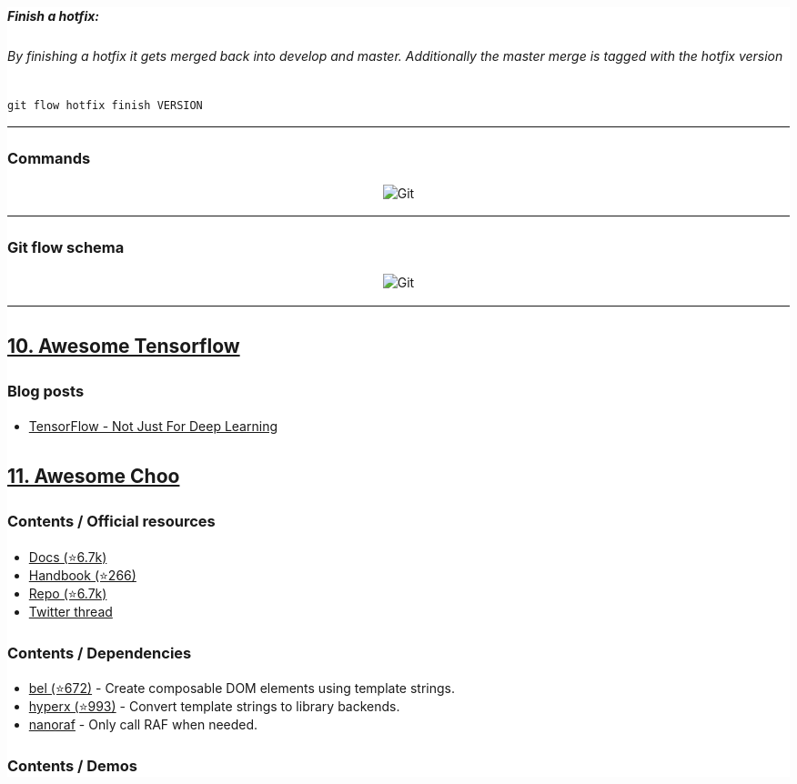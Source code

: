 ##### Finish a hotfix:

###### By finishing a hotfix it gets merged back into develop and master. Additionally the master merge is tagged with the hotfix version

    git flow hotfix finish VERSION

<hr>

### Commands

<p align="center">
    <img alt="Git" src="https://github.com/arslanbilal/git-cheat-sheet/raw/master/./Img/git-flow-commands.png" height="270" width="460">
</p>
<hr>

### Git flow schema

<p align="center">
    <img alt="Git" src="https://github.com/arslanbilal/git-cheat-sheet/raw/master/Img/git-flow-commands-without-flow.png">
</p>
<hr>

## [10. Awesome Tensorflow](/content/jtoy/awesome-tensorflow/README.md)

### Blog posts

*   [TensorFlow - Not Just For Deep Learning](http://terrytangyuan.github.io/2016/08/06/tensorflow-not-just-deep-learning/)

## [11. Awesome Choo](/content/choojs/awesome-choo/README.md)

### Contents / Official resources

*   [Docs (⭐6.7k)](https://github.com/yoshuawuyts/choo/blob/master/README.md)
*   [Handbook (⭐266)](https://github.com/yoshuawuyts/choo-handbook)
*   [Repo (⭐6.7k)](https://github.com/yoshuawuyts/choo)
*   [Twitter thread](https://twitter.com/yoshuawuyts/status/730087077803528193)

### Contents / Dependencies

*   [bel (⭐672)](https://github.com/shama/bel) - Create composable DOM elements using
    template strings.
*   [hyperx (⭐993)](https://github.com/substack/hyperx) - Convert template strings to
    library backends.
*   [nanoraf](https://github.com/yoshuawuyts/nanoraf) - Only call RAF when needed.

### Contents / Demos
